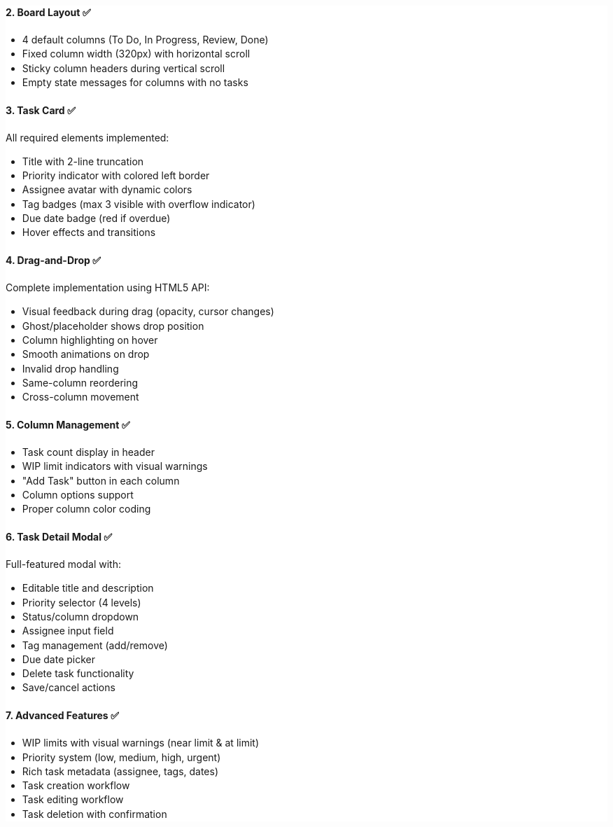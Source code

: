 #### 2. Board Layout ✅
- 4 default columns (To Do, In Progress, Review, Done)
- Fixed column width (320px) with horizontal scroll
- Sticky column headers during vertical scroll
- Empty state messages for columns with no tasks

#### 3. Task Card ✅
All required elements implemented:
- Title with 2-line truncation
- Priority indicator with colored left border
- Assignee avatar with dynamic colors
- Tag badges (max 3 visible with overflow indicator)
- Due date badge (red if overdue)
- Hover effects and transitions

#### 4. Drag-and-Drop ✅
Complete implementation using HTML5 API:
- Visual feedback during drag (opacity, cursor changes)
- Ghost/placeholder shows drop position
- Column highlighting on hover
- Smooth animations on drop
- Invalid drop handling
- Same-column reordering
- Cross-column movement

#### 5. Column Management ✅
- Task count display in header
- WIP limit indicators with visual warnings
- "Add Task" button in each column
- Column options support
- Proper column color coding

#### 6. Task Detail Modal ✅
Full-featured modal with:
- Editable title and description
- Priority selector (4 levels)
- Status/column dropdown
- Assignee input field
- Tag management (add/remove)
- Due date picker
- Delete task functionality
- Save/cancel actions

#### 7. Advanced Features ✅
- WIP limits with visual warnings (near limit & at limit)
- Priority system (low, medium, high, urgent)
- Rich task metadata (assignee, tags, dates)
- Task creation workflow
- Task editing workflow
- Task deletion with confirmation
